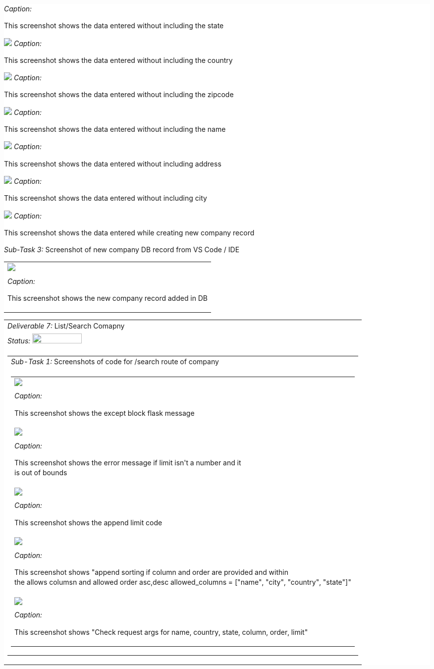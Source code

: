 <tr><td> <em>Caption:</em> <p>This screenshot shows the data entered without including the state<br></p>
</td></tr>
<tr><td><img width="768px" src="https://user-images.githubusercontent.com/54863474/205546626-313eb92a-8c30-4e63-9a5c-ee540ecfecb4.png"/></td></tr>
<tr><td> <em>Caption:</em> <p>This screenshot shows the data entered without including the country<br></p>
</td></tr>
<tr><td><img width="768px" src="https://user-images.githubusercontent.com/54863474/205546627-6da9bc3d-cf13-445d-b073-a284ae2458a4.png"/></td></tr>
<tr><td> <em>Caption:</em> <p>This screenshot shows the data entered without including the zipcode<br></p>
</td></tr>
<tr><td><img width="768px" src="https://user-images.githubusercontent.com/54863474/205546628-3b26eb8e-2882-47f7-a0ab-541e2c62f8f0.png"/></td></tr>
<tr><td> <em>Caption:</em> <p>This screenshot shows the data entered without including the name<br></p>
</td></tr>
<tr><td><img width="768px" src="https://user-images.githubusercontent.com/54863474/205546630-6d8086eb-9848-4d5f-a10d-c935c4b2b8c4.png"/></td></tr>
<tr><td> <em>Caption:</em> <p>This screenshot shows the data entered without including address<br></p>
</td></tr>
<tr><td><img width="768px" src="https://user-images.githubusercontent.com/54863474/205546631-eeb66a77-625c-4086-93e3-79b591a423bd.png"/></td></tr>
<tr><td> <em>Caption:</em> <p>This screenshot shows the data entered without including city<br></p>
</td></tr>
<tr><td><img width="768px" src="https://user-images.githubusercontent.com/54863474/205546623-9a197d17-02c3-4ca9-a959-5ccf8c0c8083.png"/></td></tr>
<tr><td> <em>Caption:</em> <p>This screenshot shows the data entered while creating new company record<br></p>
</td></tr>
</table></td></tr>
<tr><td> <em>Sub-Task 3: </em> Screenshot of new company DB record from VS Code / IDE</td></tr>
<tr><td><table><tr><td><img width="768px" src="https://user-images.githubusercontent.com/54863474/205546763-30ade67d-4601-4c4e-a257-9d6deb3855dc.png"/></td></tr>
<tr><td> <em>Caption:</em> <p>This screenshot shows the new company record added in DB<br></p>
</td></tr>
</table></td></tr>
</table></td></tr>
<table><tr><td> <em>Deliverable 7: </em> List/Search Comapny </td></tr><tr><td><em>Status: </em> <img width="100" height="20" src="http://via.placeholder.com/400x120/009955/fff?text=Complete"></td></tr>
<tr><td><table><tr><td> <em>Sub-Task 1: </em> Screenshots of code for /search route of company</td></tr>
<tr><td><table><tr><td><img width="768px" src="https://user-images.githubusercontent.com/54863474/205547041-de1f0cce-77fb-46f1-894d-47d6618a6fdb.png"/></td></tr>
<tr><td> <em>Caption:</em> <p>This screenshot shows the except block flask message<br></p>
</td></tr>
<tr><td><img width="768px" src="https://user-images.githubusercontent.com/54863474/205547043-7c6fc2e9-8ab0-47e8-84a6-1c83b1e54cb0.png"/></td></tr>
<tr><td> <em>Caption:</em> <p>This screenshot shows the error message if limit isn&#39;t a number and it<br>is out of bounds<br></p>
</td></tr>
<tr><td><img width="768px" src="https://user-images.githubusercontent.com/54863474/205547047-67b65da5-e5b7-49cf-a867-001c76783aa2.png"/></td></tr>
<tr><td> <em>Caption:</em> <p>This screenshot shows the append limit code <br></p>
</td></tr>
<tr><td><img width="768px" src="https://user-images.githubusercontent.com/54863474/205547103-19b5d933-e0c5-4f48-8a06-bb174c7a244d.png"/></td></tr>
<tr><td> <em>Caption:</em> <p>This screenshot shows &quot;append sorting if column and order are provided and within<br>the allows columsn and allowed order asc,desc allowed_columns = [&quot;name&quot;, &quot;city&quot;, &quot;country&quot;, &quot;state&quot;]&quot;<br></p>
</td></tr>
<tr><td><img width="768px" src="https://user-images.githubusercontent.com/54863474/205547105-70710982-88e6-43c9-9e4b-dbac0b3040d0.png"/></td></tr>
<tr><td> <em>Caption:</em> <p>This screenshot shows &quot;Check request args for name, country, state, column, order, limit&quot;<br></p>
</td></tr>